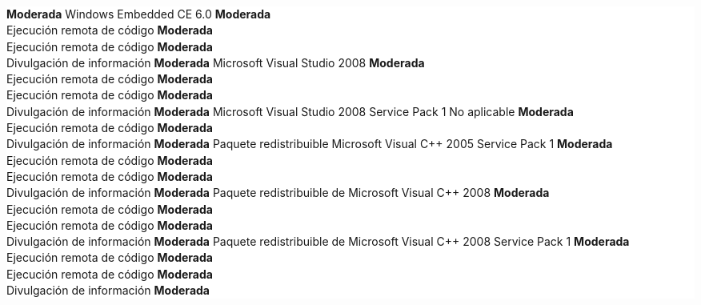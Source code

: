 <td style="border:1px solid black;"><strong>Moderada</strong></td>
</tr>  
<tr class="even">
<td style="border:1px solid black;">Windows Embedded CE 6.0</td>
<td style="border:1px solid black;"><strong>Moderada</strong> <br />
Ejecución remota de código</td>
<td style="border:1px solid black;"><strong>Moderada</strong> <br />
Ejecución remota de código</td>
<td style="border:1px solid black;"><strong>Moderada</strong> <br />
Divulgación de información</td>
<td style="border:1px solid black;"><strong>Moderada</strong></td>
</tr>  
<tr class="odd">
<td style="border:1px solid black;">Microsoft Visual Studio 2008</td>
<td style="border:1px solid black;"><strong>Moderada</strong> <br />
Ejecución remota de código</td>
<td style="border:1px solid black;"><strong>Moderada</strong> <br />
Ejecución remota de código</td>
<td style="border:1px solid black;"><strong>Moderada</strong> <br />
Divulgación de información</td>
<td style="border:1px solid black;"><strong>Moderada</strong></td>
</tr>  
<tr class="even">
<td style="border:1px solid black;">Microsoft Visual Studio 2008 Service Pack 1</td>
<td style="border:1px solid black;">No aplicable</td>
<td style="border:1px solid black;"><strong>Moderada</strong> <br />
Ejecución remota de código</td>
<td style="border:1px solid black;"><strong>Moderada</strong> <br />
Divulgación de información</td>
<td style="border:1px solid black;"><strong>Moderada</strong></td>
</tr>  
<tr class="odd">
<td style="border:1px solid black;">Paquete redistribuible Microsoft Visual C++ 2005 Service Pack 1</td>
<td style="border:1px solid black;"><strong>Moderada</strong> <br />
Ejecución remota de código</td>
<td style="border:1px solid black;"><strong>Moderada</strong> <br />
Ejecución remota de código</td>
<td style="border:1px solid black;"><strong>Moderada</strong> <br />
Divulgación de información</td>
<td style="border:1px solid black;"><strong>Moderada</strong></td>
</tr>  
<tr class="even">
<td style="border:1px solid black;">Paquete redistribuible de Microsoft Visual C++ 2008</td>
<td style="border:1px solid black;"><strong>Moderada</strong> <br />
Ejecución remota de código</td>
<td style="border:1px solid black;"><strong>Moderada</strong> <br />
Ejecución remota de código</td>
<td style="border:1px solid black;"><strong>Moderada</strong> <br />
Divulgación de información</td>
<td style="border:1px solid black;"><strong>Moderada</strong></td>
</tr>  
<tr class="odd">
<td style="border:1px solid black;">Paquete redistribuible de Microsoft Visual C++ 2008 Service Pack 1</td>
<td style="border:1px solid black;"><strong>Moderada</strong> <br />
Ejecución remota de código</td>
<td style="border:1px solid black;"><strong>Moderada</strong> <br />
Ejecución remota de código</td>
<td style="border:1px solid black;"><strong>Moderada</strong> <br />
Divulgación de información</td>
<td style="border:1px solid black;"><strong>Moderada</strong></td>
</tr>  
</tbody>  